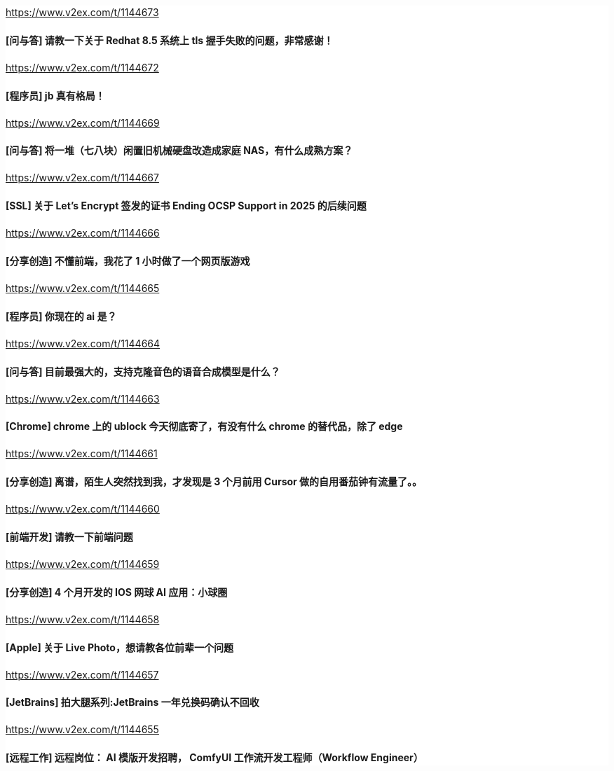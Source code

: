<span style="color: blue!80!green"><https://www.v2ex.com/t/1144673></span>

#### \[问与答\] 请教一下关于 Redhat 8.5 系统上 tls 握手失败的问题，非常感谢！

<span style="color: blue!80!green"><https://www.v2ex.com/t/1144672></span>

#### \[程序员\] jb 真有格局！

<span style="color: blue!80!green"><https://www.v2ex.com/t/1144669></span>

#### \[问与答\] 将一堆（七八块）闲置旧机械硬盘改造成家庭 NAS，有什么成熟方案？

<span style="color: blue!80!green"><https://www.v2ex.com/t/1144667></span>

#### \[SSL\] 关于 Let’s Encrypt 签发的证书 Ending OCSP Support in 2025 的后续问题

<span style="color: blue!80!green"><https://www.v2ex.com/t/1144666></span>

#### \[分享创造\] 不懂前端，我花了 1 小时做了一个网页版游戏

<span style="color: blue!80!green"><https://www.v2ex.com/t/1144665></span>

#### \[程序员\] 你现在的 ai 是？

<span style="color: blue!80!green"><https://www.v2ex.com/t/1144664></span>

#### \[问与答\] 目前最强大的，支持克隆音色的语音合成模型是什么？

<span style="color: blue!80!green"><https://www.v2ex.com/t/1144663></span>

#### \[Chrome\] chrome 上的 ublock 今天彻底寄了，有没有什么 chrome 的替代品，除了 edge

<span style="color: blue!80!green"><https://www.v2ex.com/t/1144661></span>

#### \[分享创造\] 离谱，陌生人突然找到我，才发现是 3 个月前用 Cursor 做的自用番茄钟有流量了。。

<span style="color: blue!80!green"><https://www.v2ex.com/t/1144660></span>

#### \[前端开发\] 请教一下前端问题

<span style="color: blue!80!green"><https://www.v2ex.com/t/1144659></span>

#### \[分享创造\] 4 个月开发的 IOS 网球 AI 应用：小球圈

<span style="color: blue!80!green"><https://www.v2ex.com/t/1144658></span>

#### \[Apple\] 关于 Live Photo，想请教各位前辈一个问题

<span style="color: blue!80!green"><https://www.v2ex.com/t/1144657></span>

#### \[JetBrains\] 拍大腿系列:JetBrains 一年兑换码确认不回收

<span style="color: blue!80!green"><https://www.v2ex.com/t/1144655></span>

#### \[远程工作\] 远程岗位： AI 模版开发招聘， ComfyUI ⼯作流开发⼯程师（Workflow Engineer）
